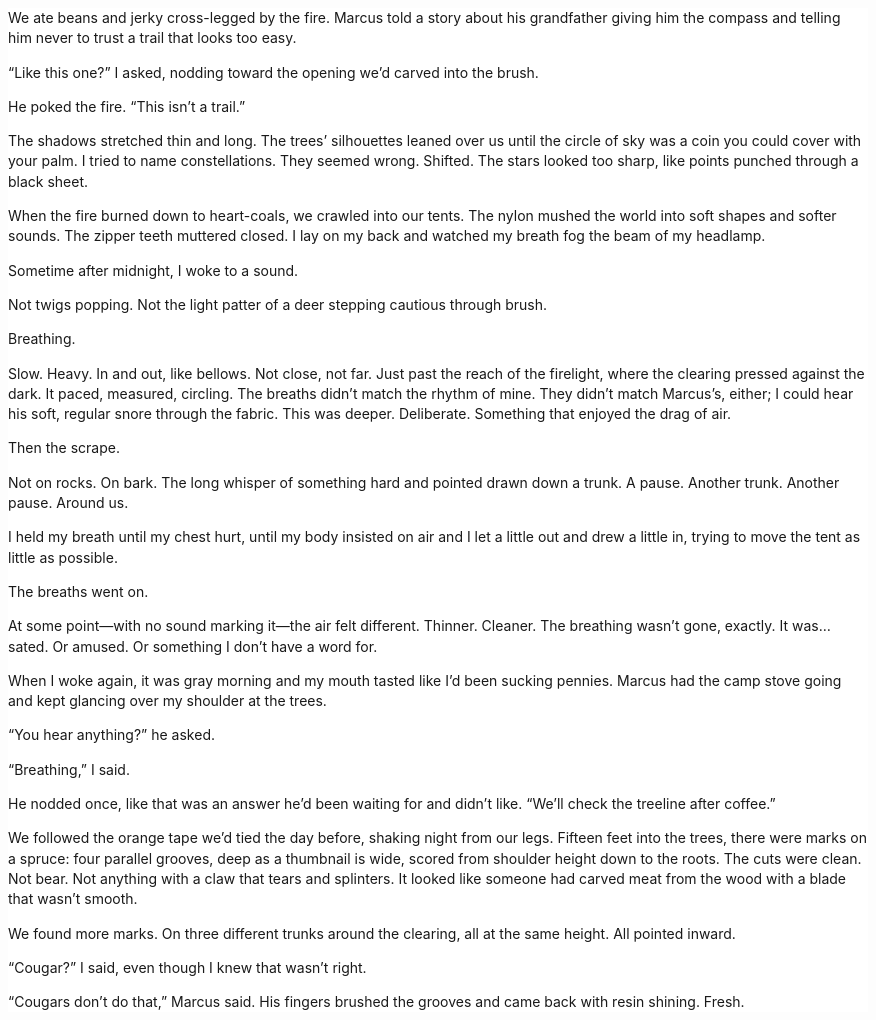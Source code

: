 We ate beans and jerky cross-legged by the fire. Marcus told a story about his grandfather giving him the compass and telling him never to trust a trail that looks too easy.

“Like this one?” I asked, nodding toward the opening we’d carved into the brush.

He poked the fire. “This isn’t a trail.”

The shadows stretched thin and long. The trees’ silhouettes leaned over us until the circle of sky was a coin you could cover with your palm. I tried to name constellations. They seemed wrong. Shifted. The stars looked too sharp, like points punched through a black sheet.

When the fire burned down to heart-coals, we crawled into our tents. The nylon mushed the world into soft shapes and softer sounds. The zipper teeth muttered closed. I lay on my back and watched my breath fog the beam of my headlamp.

Sometime after midnight, I woke to a sound.

Not twigs popping. Not the light patter of a deer stepping cautious through brush.

Breathing.

Slow. Heavy. In and out, like bellows. Not close, not far. Just past the reach of the firelight, where the clearing pressed against the dark. It paced, measured, circling. The breaths didn’t match the rhythm of mine. They didn’t match Marcus’s, either; I could hear his soft, regular snore through the fabric. This was deeper. Deliberate. Something that enjoyed the drag of air.

Then the scrape.

Not on rocks. On bark. The long whisper of something hard and pointed drawn down a trunk. A pause. Another trunk. Another pause. Around us.

I held my breath until my chest hurt, until my body insisted on air and I let a little out and drew a little in, trying to move the tent as little as possible.

The breaths went on.

At some point—with no sound marking it—the air felt different. Thinner. Cleaner. The breathing wasn’t gone, exactly. It was… sated. Or amused. Or something I don’t have a word for.

When I woke again, it was gray morning and my mouth tasted like I’d been sucking pennies. Marcus had the camp stove going and kept glancing over my shoulder at the trees.

“You hear anything?” he asked.

“Breathing,” I said.

He nodded once, like that was an answer he’d been waiting for and didn’t like. “We’ll check the treeline after coffee.”

We followed the orange tape we’d tied the day before, shaking night from our legs. Fifteen feet into the trees, there were marks on a spruce: four parallel grooves, deep as a thumbnail is wide, scored from shoulder height down to the roots. The cuts were clean. Not bear. Not anything with a claw that tears and splinters. It looked like someone had carved meat from the wood with a blade that wasn’t smooth.

We found more marks. On three different trunks around the clearing, all at the same height. All pointed inward.

“Cougar?” I said, even though I knew that wasn’t right.

“Cougars don’t do that,” Marcus said. His fingers brushed the grooves and came back with resin shining. Fresh.
